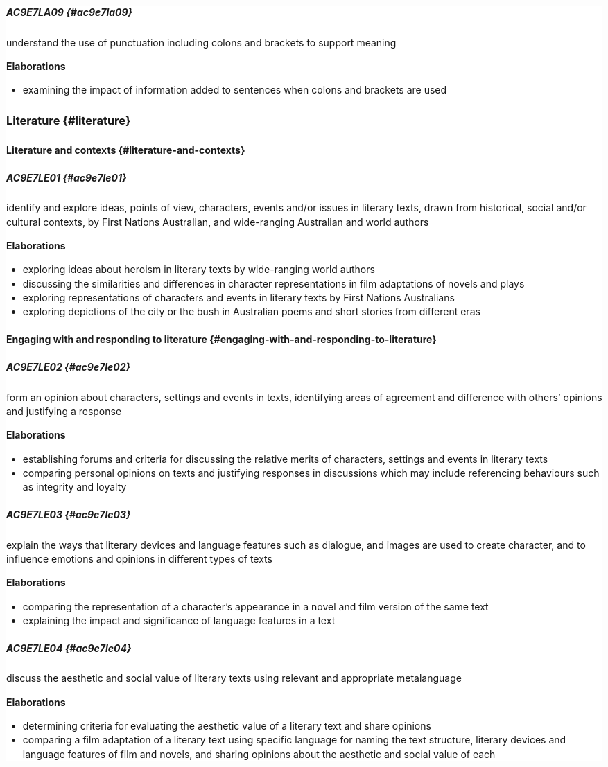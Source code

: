 ##### AC9E7LA09 {#ac9e7la09}

understand the use of punctuation including colons and brackets to support meaning

**Elaborations**
*  examining the impact of information added to sentences when colons and brackets are used

### Literature {#literature}

#### Literature and contexts {#literature-and-contexts}

##### AC9E7LE01 {#ac9e7le01}

identify and explore ideas, points of view, characters, events and/or issues in literary texts, drawn from historical, social and/or cultural contexts, by First Nations Australian, and wide-ranging Australian and world authors

**Elaborations**
*  exploring ideas about heroism in literary texts by wide-ranging world authors
*  discussing the similarities and differences in character representations in film adaptations of novels and plays
*  exploring representations of characters and events in literary texts by First Nations Australians
*  exploring depictions of the city or the bush in Australian poems and short stories from different eras

#### Engaging with and responding to literature {#engaging-with-and-responding-to-literature}

##### AC9E7LE02 {#ac9e7le02}

form an opinion about characters, settings and events in texts, identifying areas of agreement and difference with others’ opinions and justifying a response

**Elaborations**
*  establishing forums and criteria for discussing the relative merits of characters, settings and events in literary texts
*  comparing personal opinions on texts and justifying responses in discussions which may include referencing behaviours such as integrity and loyalty

##### AC9E7LE03 {#ac9e7le03}

explain the ways that literary devices and language features such as dialogue, and images are used to create character, and to influence emotions and opinions in different types of texts

**Elaborations**
*  comparing the representation of a character’s appearance in a novel and film version of the same text
*  explaining the impact and significance of language features in a text

##### AC9E7LE04 {#ac9e7le04}

discuss the aesthetic and social value of literary texts using relevant and appropriate metalanguage

**Elaborations**
*  determining criteria for evaluating the aesthetic value of a literary text and share opinions
*  comparing a film adaptation of a literary text using specific language for naming the text structure, literary devices and language features of film and novels, and sharing opinions about the aesthetic and social value of each
